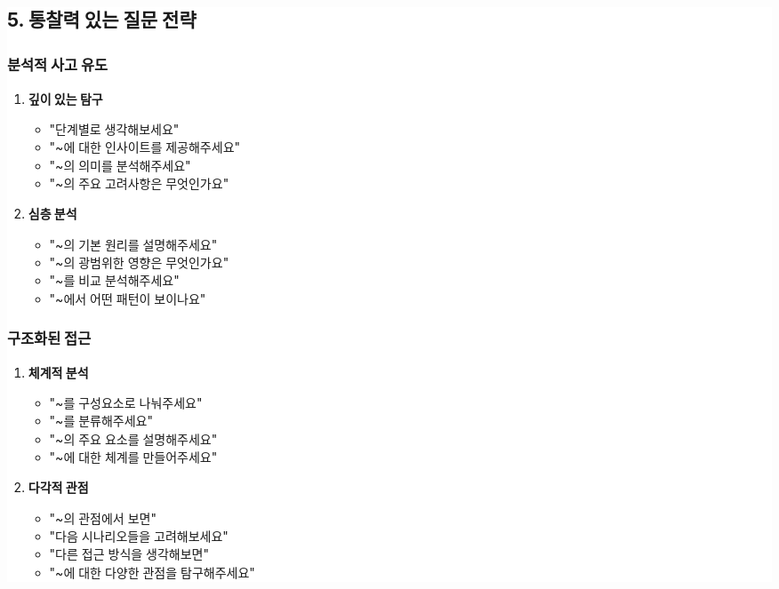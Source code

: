 ## 5. 통찰력 있는 질문 전략

### 분석적 사고 유도
1. **깊이 있는 탐구**
   - "단계별로 생각해보세요"
   - "~에 대한 인사이트를 제공해주세요"
   - "~의 의미를 분석해주세요"
   - "~의 주요 고려사항은 무엇인가요"

2. **심층 분석**
   - "~의 기본 원리를 설명해주세요"
   - "~의 광범위한 영향은 무엇인가요"
   - "~를 비교 분석해주세요"
   - "~에서 어떤 패턴이 보이나요"

### 구조화된 접근
1. **체계적 분석**
   - "~를 구성요소로 나눠주세요"
   - "~를 분류해주세요"
   - "~의 주요 요소를 설명해주세요"
   - "~에 대한 체계를 만들어주세요"

2. **다각적 관점**
   - "~의 관점에서 보면"
   - "다음 시나리오들을 고려해보세요"
   - "다른 접근 방식을 생각해보면"
   - "~에 대한 다양한 관점을 탐구해주세요"